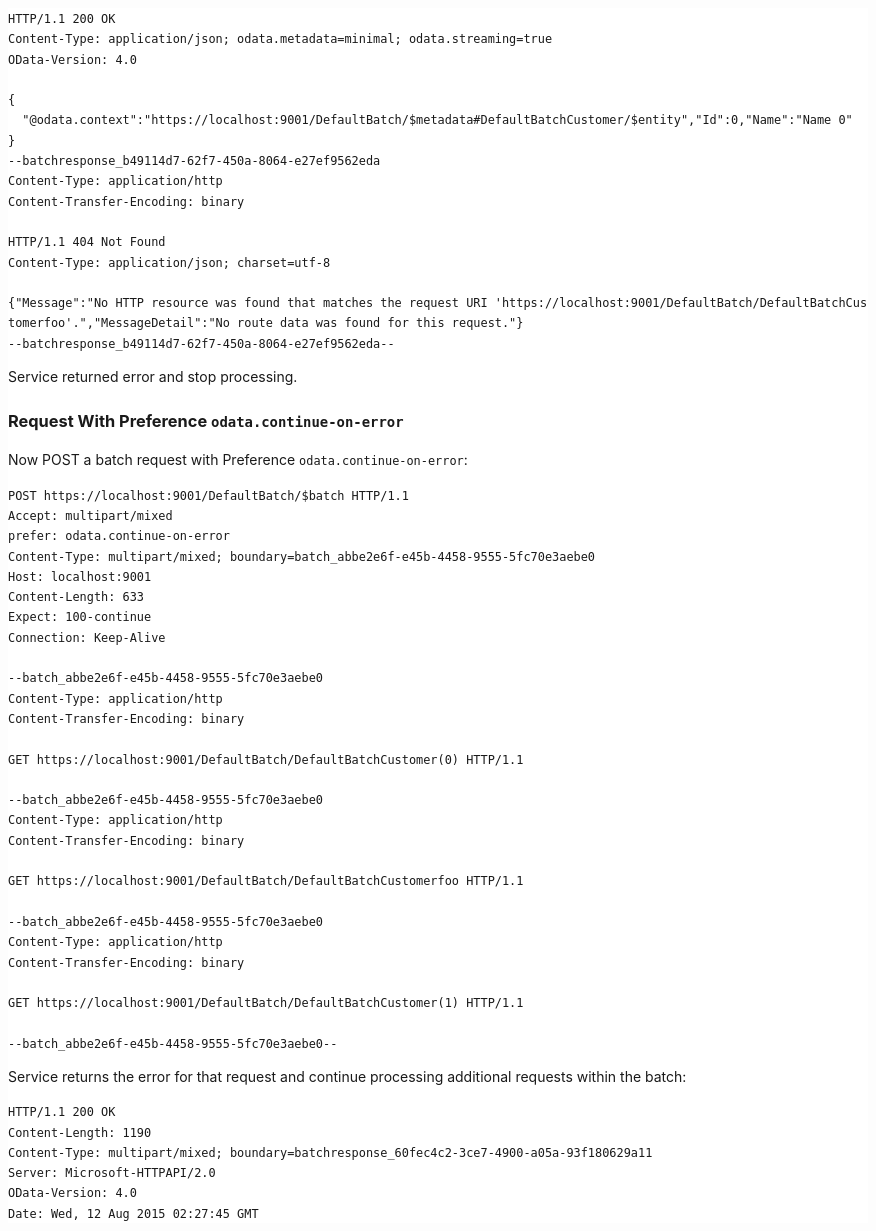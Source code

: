 	HTTP/1.1 200 OK
	Content-Type: application/json; odata.metadata=minimal; odata.streaming=true
	OData-Version: 4.0

	{
	  "@odata.context":"https://localhost:9001/DefaultBatch/$metadata#DefaultBatchCustomer/$entity","Id":0,"Name":"Name 0"
	}
	--batchresponse_b49114d7-62f7-450a-8064-e27ef9562eda
	Content-Type: application/http
	Content-Transfer-Encoding: binary

	HTTP/1.1 404 Not Found
	Content-Type: application/json; charset=utf-8

	{"Message":"No HTTP resource was found that matches the request URI 'https://localhost:9001/DefaultBatch/DefaultBatchCustomerfoo'.","MessageDetail":"No route data was found for this request."}
	--batchresponse_b49114d7-62f7-450a-8064-e27ef9562eda--

Service returned error and stop processing.

### Request With Preference `odata.continue-on-error`

Now POST a batch request with Preference `odata.continue-on-error`:

	POST https://localhost:9001/DefaultBatch/$batch HTTP/1.1
	Accept: multipart/mixed
	prefer: odata.continue-on-error
	Content-Type: multipart/mixed; boundary=batch_abbe2e6f-e45b-4458-9555-5fc70e3aebe0
	Host: localhost:9001
	Content-Length: 633
	Expect: 100-continue
	Connection: Keep-Alive

	--batch_abbe2e6f-e45b-4458-9555-5fc70e3aebe0
	Content-Type: application/http
	Content-Transfer-Encoding: binary

	GET https://localhost:9001/DefaultBatch/DefaultBatchCustomer(0) HTTP/1.1

	--batch_abbe2e6f-e45b-4458-9555-5fc70e3aebe0
	Content-Type: application/http
	Content-Transfer-Encoding: binary

	GET https://localhost:9001/DefaultBatch/DefaultBatchCustomerfoo HTTP/1.1

	--batch_abbe2e6f-e45b-4458-9555-5fc70e3aebe0
	Content-Type: application/http
	Content-Transfer-Encoding: binary

	GET https://localhost:9001/DefaultBatch/DefaultBatchCustomer(1) HTTP/1.1

	--batch_abbe2e6f-e45b-4458-9555-5fc70e3aebe0--

Service returns the error for that request and continue processing additional requests within the batch:

	HTTP/1.1 200 OK
	Content-Length: 1190
	Content-Type: multipart/mixed; boundary=batchresponse_60fec4c2-3ce7-4900-a05a-93f180629a11
	Server: Microsoft-HTTPAPI/2.0
	OData-Version: 4.0
	Date: Wed, 12 Aug 2015 02:27:45 GMT
